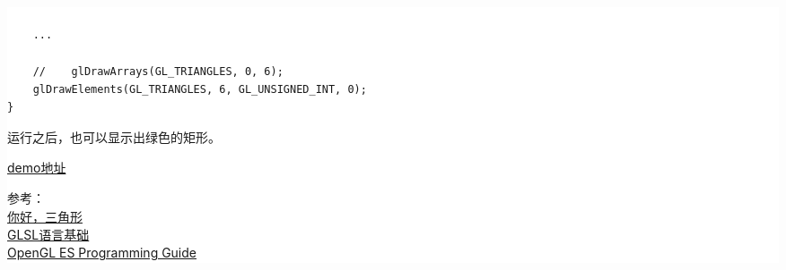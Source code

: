 ```objc
    
    ...
    
	//    glDrawArrays(GL_TRIANGLES, 0, 6);
    glDrawElements(GL_TRIANGLES, 6, GL_UNSIGNED_INT, 0);    
}
```

运行之后，也可以显示出绿色的矩形。


[demo地址](https://github.com/kof97500/OpenGLIOSDemo/tree/master/OpenGLDemo01)

参考：  
[你好，三角形](https://learnopengl-cn.github.io/01%20Getting%20started/04%20Hello%20Triangle/)  
[GLSL语言基础](https://www.cnblogs.com/mazhenyu/p/3804518.html)  
[OpenGL ES Programming Guide](https://developer.apple.com/library/archive/documentation/3DDrawing/Conceptual/OpenGLES_ProgrammingGuide/Introduction/Introduction.html#//apple_ref/doc/uid/TP40008793-CH1-SW1)  
